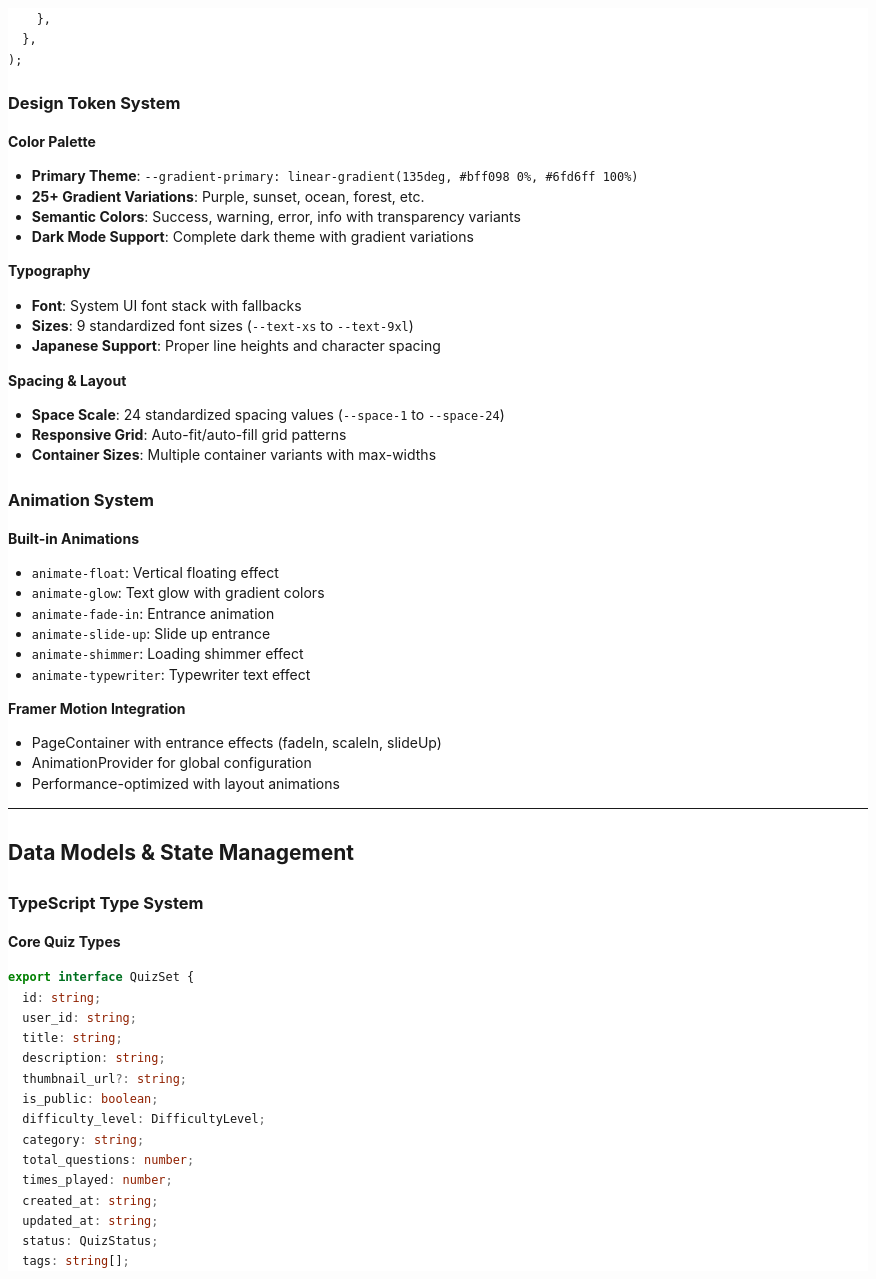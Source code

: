 ```tsx
    },
  },
);
```

### Design Token System

**Color Palette**

- **Primary Theme**: `--gradient-primary: linear-gradient(135deg, #bff098 0%, #6fd6ff 100%)`
- **25+ Gradient Variations**: Purple, sunset, ocean, forest, etc.
- **Semantic Colors**: Success, warning, error, info with transparency variants
- **Dark Mode Support**: Complete dark theme with gradient variations

**Typography**

- **Font**: System UI font stack with fallbacks
- **Sizes**: 9 standardized font sizes (`--text-xs` to `--text-9xl`)
- **Japanese Support**: Proper line heights and character spacing

**Spacing & Layout**

- **Space Scale**: 24 standardized spacing values (`--space-1` to `--space-24`)
- **Responsive Grid**: Auto-fit/auto-fill grid patterns
- **Container Sizes**: Multiple container variants with max-widths

### Animation System

**Built-in Animations**

- `animate-float`: Vertical floating effect
- `animate-glow`: Text glow with gradient colors
- `animate-fade-in`: Entrance animation
- `animate-slide-up`: Slide up entrance
- `animate-shimmer`: Loading shimmer effect
- `animate-typewriter`: Typewriter text effect

**Framer Motion Integration**

- PageContainer with entrance effects (fadeIn, scaleIn, slideUp)
- AnimationProvider for global configuration
- Performance-optimized with layout animations

---

## Data Models & State Management

### TypeScript Type System

**Core Quiz Types**

```typescript
export interface QuizSet {
  id: string;
  user_id: string;
  title: string;
  description: string;
  thumbnail_url?: string;
  is_public: boolean;
  difficulty_level: DifficultyLevel;
  category: string;
  total_questions: number;
  times_played: number;
  created_at: string;
  updated_at: string;
  status: QuizStatus;
  tags: string[];
```